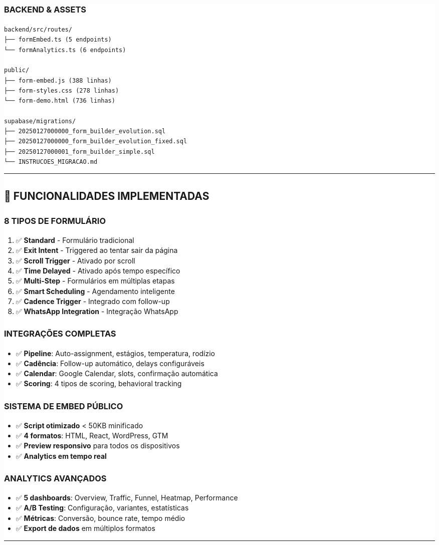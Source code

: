 ### **BACKEND & ASSETS**
```
backend/src/routes/
├── formEmbed.ts (5 endpoints)
└── formAnalytics.ts (6 endpoints)

public/
├── form-embed.js (388 linhas)
├── form-styles.css (278 linhas)
└── form-demo.html (736 linhas)

supabase/migrations/
├── 20250127000000_form_builder_evolution.sql
├── 20250127000000_form_builder_evolution_fixed.sql
├── 20250127000001_form_builder_simple.sql
└── INSTRUCOES_MIGRACAO.md
```

---

## 🎯 FUNCIONALIDADES IMPLEMENTADAS

### **8 TIPOS DE FORMULÁRIO**
1. ✅ **Standard** - Formulário tradicional
2. ✅ **Exit Intent** - Triggered ao tentar sair da página
3. ✅ **Scroll Trigger** - Ativado por scroll
4. ✅ **Time Delayed** - Ativado após tempo específico
5. ✅ **Multi-Step** - Formulários em múltiplas etapas
6. ✅ **Smart Scheduling** - Agendamento inteligente
7. ✅ **Cadence Trigger** - Integrado com follow-up
8. ✅ **WhatsApp Integration** - Integração WhatsApp

### **INTEGRAÇÕES COMPLETAS**
- ✅ **Pipeline**: Auto-assignment, estágios, temperatura, rodízio
- ✅ **Cadência**: Follow-up automático, delays configuráveis
- ✅ **Calendar**: Google Calendar, slots, confirmação automática
- ✅ **Scoring**: 4 tipos de scoring, behavioral tracking

### **SISTEMA DE EMBED PÚBLICO**
- ✅ **Script otimizado** < 50KB minificado
- ✅ **4 formatos**: HTML, React, WordPress, GTM
- ✅ **Preview responsivo** para todos os dispositivos
- ✅ **Analytics em tempo real**

### **ANALYTICS AVANÇADOS**
- ✅ **5 dashboards**: Overview, Traffic, Funnel, Heatmap, Performance
- ✅ **A/B Testing**: Configuração, variantes, estatísticas
- ✅ **Métricas**: Conversão, bounce rate, tempo médio
- ✅ **Export de dados** em múltiplos formatos

---
